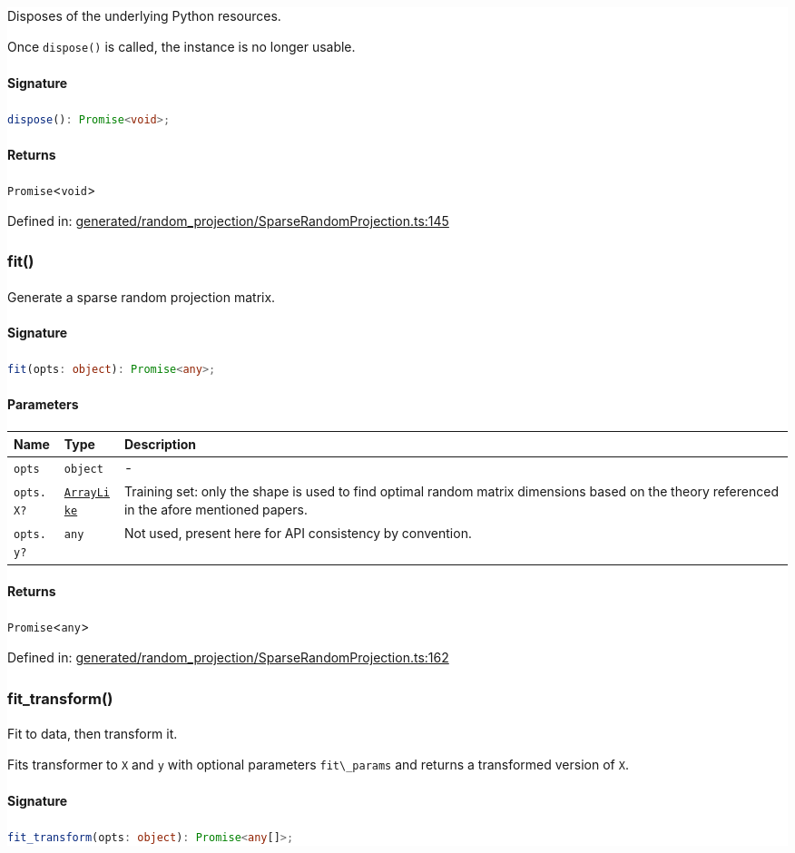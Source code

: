 Disposes of the underlying Python resources.

Once `dispose()` is called, the instance is no longer usable.

#### Signature

```ts
dispose(): Promise<void>;
```

#### Returns

`Promise`\<`void`\>

Defined in:  [generated/random\_projection/SparseRandomProjection.ts:145](https://github.com/transitive-bullshit/scikit-learn-ts/blob/f3d7d2d/packages/sklearn/src/generated/random_projection/SparseRandomProjection.ts#L145)

### fit()

Generate a sparse random projection matrix.

#### Signature

```ts
fit(opts: object): Promise<any>;
```

#### Parameters

| Name | Type | Description |
| :------ | :------ | :------ |
| `opts` | `object` | - |
| `opts.X?` | [`ArrayLike`](../types/ArrayLike.md) | Training set: only the shape is used to find optimal random matrix dimensions based on the theory referenced in the afore mentioned papers. |
| `opts.y?` | `any` | Not used, present here for API consistency by convention. |

#### Returns

`Promise`\<`any`\>

Defined in:  [generated/random\_projection/SparseRandomProjection.ts:162](https://github.com/transitive-bullshit/scikit-learn-ts/blob/f3d7d2d/packages/sklearn/src/generated/random_projection/SparseRandomProjection.ts#L162)

### fit\_transform()

Fit to data, then transform it.

Fits transformer to `X` and `y` with optional parameters `fit\_params` and returns a transformed version of `X`.

#### Signature

```ts
fit_transform(opts: object): Promise<any[]>;
```
